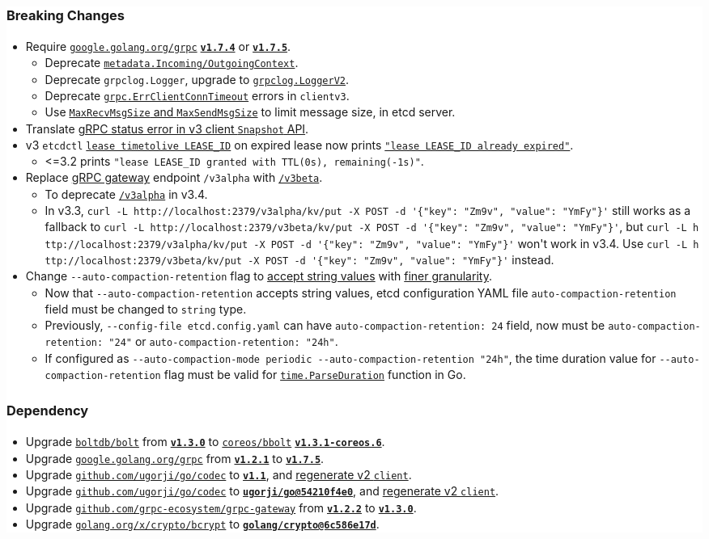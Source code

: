 ### Breaking Changes

- Require [`google.golang.org/grpc`](https://github.com/grpc/grpc-go/releases) [**`v1.7.4`**](https://github.com/grpc/grpc-go/releases/tag/v1.7.4) or [**`v1.7.5`**](https://github.com/grpc/grpc-go/releases/tag/v1.7.5).
  - Deprecate [`metadata.Incoming/OutgoingContext`](https://go.etcd.io/etcd/pull/7896).
  - Deprecate `grpclog.Logger`, upgrade to [`grpclog.LoggerV2`](https://go.etcd.io/etcd/pull/8533).
  - Deprecate [`grpc.ErrClientConnTimeout`](https://go.etcd.io/etcd/pull/8505) errors in `clientv3`.
  - Use [`MaxRecvMsgSize` and `MaxSendMsgSize`](https://go.etcd.io/etcd/pull/8437) to limit message size, in etcd server.
- Translate [gRPC status error in v3 client `Snapshot` API](https://go.etcd.io/etcd/pull/9038).
- v3 `etcdctl` [`lease timetolive LEASE_ID`](https://go.etcd.io/etcd/issues/9028) on expired lease now prints [`"lease LEASE_ID already expired"`](https://go.etcd.io/etcd/pull/9047).
  - <=3.2 prints `"lease LEASE_ID granted with TTL(0s), remaining(-1s)"`.
- Replace [gRPC gateway](https://github.com/grpc-ecosystem/grpc-gateway) endpoint `/v3alpha` with [`/v3beta`](https://go.etcd.io/etcd/pull/8880).
  - To deprecate [`/v3alpha`](https://go.etcd.io/etcd/issues/8125) in v3.4.
  - In v3.3, `curl -L http://localhost:2379/v3alpha/kv/put -X POST -d '{"key": "Zm9v", "value": "YmFy"}'` still works as a fallback to `curl -L http://localhost:2379/v3beta/kv/put -X POST -d '{"key": "Zm9v", "value": "YmFy"}'`, but `curl -L http://localhost:2379/v3alpha/kv/put -X POST -d '{"key": "Zm9v", "value": "YmFy"}'` won't work in v3.4. Use `curl -L http://localhost:2379/v3beta/kv/put -X POST -d '{"key": "Zm9v", "value": "YmFy"}'` instead.
- Change `--auto-compaction-retention` flag to [accept string values](https://go.etcd.io/etcd/pull/8563) with [finer granularity](https://go.etcd.io/etcd/issues/8503).
  - Now that `--auto-compaction-retention` accepts string values, etcd configuration YAML file `auto-compaction-retention` field must be changed to `string` type.
  - Previously, `--config-file etcd.config.yaml` can have `auto-compaction-retention: 24` field, now must be `auto-compaction-retention: "24"` or `auto-compaction-retention: "24h"`.
  - If configured as `--auto-compaction-mode periodic --auto-compaction-retention "24h"`, the time duration value for `--auto-compaction-retention` flag must be valid for [`time.ParseDuration`](https://golang.org/pkg/time/#ParseDuration) function in Go.

### Dependency

- Upgrade [`boltdb/bolt`](https://github.com/boltdb/bolt#project-status) from [**`v1.3.0`**](https://github.com/boltdb/bolt/releases/tag/v1.3.0) to [`coreos/bbolt`](https://github.com/coreos/bbolt/releases) [**`v1.3.1-coreos.6`**](https://github.com/coreos/bbolt/releases/tag/v1.3.1-coreos.6).
- Upgrade [`google.golang.org/grpc`](https://github.com/grpc/grpc-go/releases) from [**`v1.2.1`**](https://github.com/grpc/grpc-go/releases/tag/v1.2.1) to [**`v1.7.5`**](https://github.com/grpc/grpc-go/releases/tag/v1.7.5).
- Upgrade [`github.com/ugorji/go/codec`](https://github.com/ugorji/go) to [**`v1.1`**](https://github.com/ugorji/go/releases/tag/v1.1), and [regenerate v2 `client`](https://go.etcd.io/etcd/pull/8721).
- Upgrade [`github.com/ugorji/go/codec`](https://github.com/ugorji/go) to [**`ugorji/go@54210f4e0`**](https://github.com/ugorji/go/commit/54210f4e076c57f351166f0ed60e67d3fca57a36), and [regenerate v2 `client`](https://go.etcd.io/etcd/pull/8574).
- Upgrade [`github.com/grpc-ecosystem/grpc-gateway`](https://github.com/grpc-ecosystem/grpc-gateway/releases) from [**`v1.2.2`**](https://github.com/grpc-ecosystem/grpc-gateway/releases/tag/v1.2.2) to [**`v1.3.0`**](https://github.com/grpc-ecosystem/grpc-gateway/releases/tag/v1.3.0).
- Upgrade [`golang.org/x/crypto/bcrypt`](https://github.com/golang/crypto) to [**`golang/crypto@6c586e17d`**](https://github.com/golang/crypto/commit/6c586e17d90a7d08bbbc4069984180dce3b04117).
